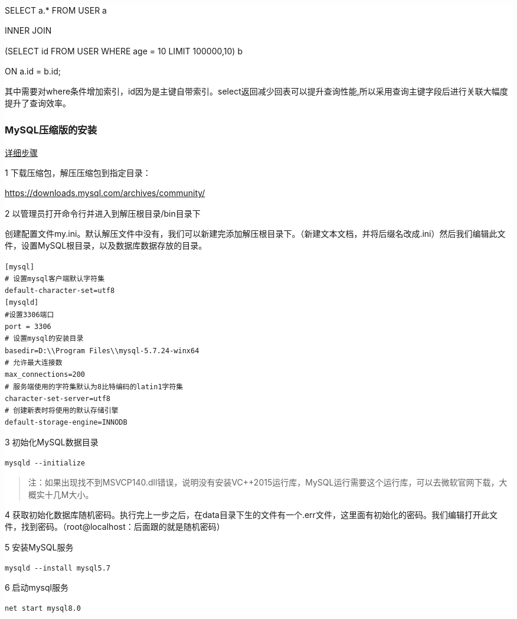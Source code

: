 SELECT a.* FROM USER a

INNER JOIN

(SELECT id FROM USER WHERE age = 10 LIMIT 100000,10) b

ON a.id = b.id;

其中需要对where条件增加索引，id因为是主键自带索引。select返回减少回表可以提升查询性能,所以采用查询主键字段后进行关联大幅度提升了查询效率。

### MySQL压缩版的安装

[详细步骤](https://baijiahao.baidu.com/s?id=1630347658327095638&wfr=spider&for=pc)

1 下载压缩包，解压压缩包到指定目录：

https://downloads.mysql.com/archives/community/

2 以管理员打开命令行并进入到解压根目录/bin目录下

创建配置文件my.ini。默认解压文件中没有，我们可以新建完添加解压根目录下。（新建文本文档，并将后缀名改成.ini）然后我们编辑此文件，设置MySQL根目录，以及数据库数据存放的目录。

```
[mysql]
# 设置mysql客户端默认字符集
default-character-set=utf8
[mysqld]
#设置3306端口
port = 3306
# 设置mysql的安装目录
basedir=D:\\Program Files\\mysql-5.7.24-winx64
# 允许最大连接数
max_connections=200
# 服务端使用的字符集默认为8比特编码的latin1字符集
character-set-server=utf8
# 创建新表时将使用的默认存储引擎
default-storage-engine=INNODB
```

3 初始化MySQL数据目录

```
mysqld --initialize
```

> 注：如果出现找不到MSVCP140.dll错误，说明没有安装VC++2015运行库，MySQL运行需要这个运行库，可以去微软官网下载，大概实十几M大小。

4 获取初始化数据库随机密码。执行完上一步之后，在data目录下生的文件有一个.err文件，这里面有初始化的密码。我们编辑打开此文件，找到密码。（root@localhost：后面跟的就是随机密码）

5 安装MySQL服务

```
mysqld --install mysql5.7
```

6 启动mysql服务

```
net start mysql8.0
```
